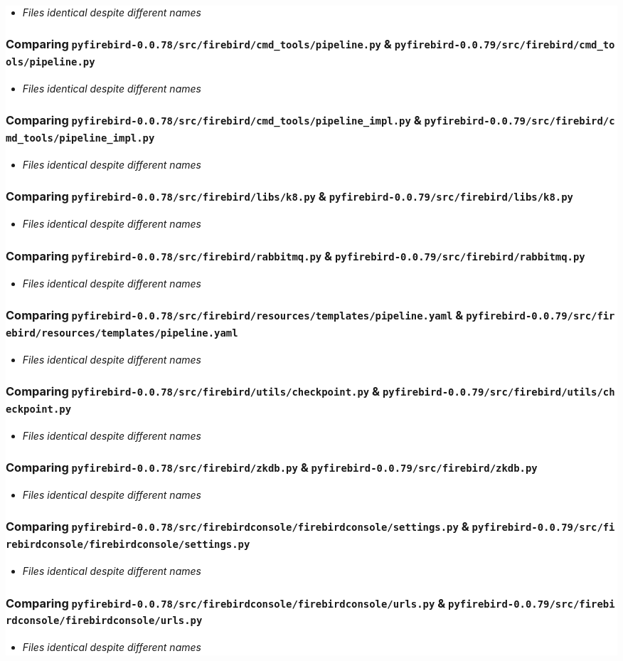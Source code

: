  * *Files identical despite different names*

### Comparing `pyfirebird-0.0.78/src/firebird/cmd_tools/pipeline.py` & `pyfirebird-0.0.79/src/firebird/cmd_tools/pipeline.py`

 * *Files identical despite different names*

### Comparing `pyfirebird-0.0.78/src/firebird/cmd_tools/pipeline_impl.py` & `pyfirebird-0.0.79/src/firebird/cmd_tools/pipeline_impl.py`

 * *Files identical despite different names*

### Comparing `pyfirebird-0.0.78/src/firebird/libs/k8.py` & `pyfirebird-0.0.79/src/firebird/libs/k8.py`

 * *Files identical despite different names*

### Comparing `pyfirebird-0.0.78/src/firebird/rabbitmq.py` & `pyfirebird-0.0.79/src/firebird/rabbitmq.py`

 * *Files identical despite different names*

### Comparing `pyfirebird-0.0.78/src/firebird/resources/templates/pipeline.yaml` & `pyfirebird-0.0.79/src/firebird/resources/templates/pipeline.yaml`

 * *Files identical despite different names*

### Comparing `pyfirebird-0.0.78/src/firebird/utils/checkpoint.py` & `pyfirebird-0.0.79/src/firebird/utils/checkpoint.py`

 * *Files identical despite different names*

### Comparing `pyfirebird-0.0.78/src/firebird/zkdb.py` & `pyfirebird-0.0.79/src/firebird/zkdb.py`

 * *Files identical despite different names*

### Comparing `pyfirebird-0.0.78/src/firebirdconsole/firebirdconsole/settings.py` & `pyfirebird-0.0.79/src/firebirdconsole/firebirdconsole/settings.py`

 * *Files identical despite different names*

### Comparing `pyfirebird-0.0.78/src/firebirdconsole/firebirdconsole/urls.py` & `pyfirebird-0.0.79/src/firebirdconsole/firebirdconsole/urls.py`

 * *Files identical despite different names*
